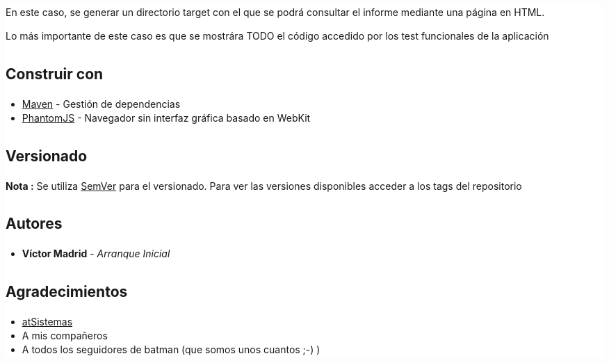 En este caso, se generar un directorio target con el que se podrá consultar el informe mediante una página en HTML.

Lo más importante de este caso es que se mostrára TODO el código accedido por los test funcionales de la aplicación

## Construir con

* [Maven](https://maven.apache.org/) - Gestión de dependencias
* [PhantomJS](http://phantomjs.org/) - Navegador sin interfaz gráfica basado en WebKit


## Versionado

**Nota :** Se utiliza [SemVer](http://semver.org/) para el versionado. 
Para ver las versiones disponibles acceder a los tags del repositorio

## Autores

* **Víctor Madrid** - *Arranque Inicial* 

## Agradecimientos

* [atSistemas](http://atsistemas.com/)
* A mis compañeros
* A todos los seguidores de batman (que somos unos cuantos ;-) )

